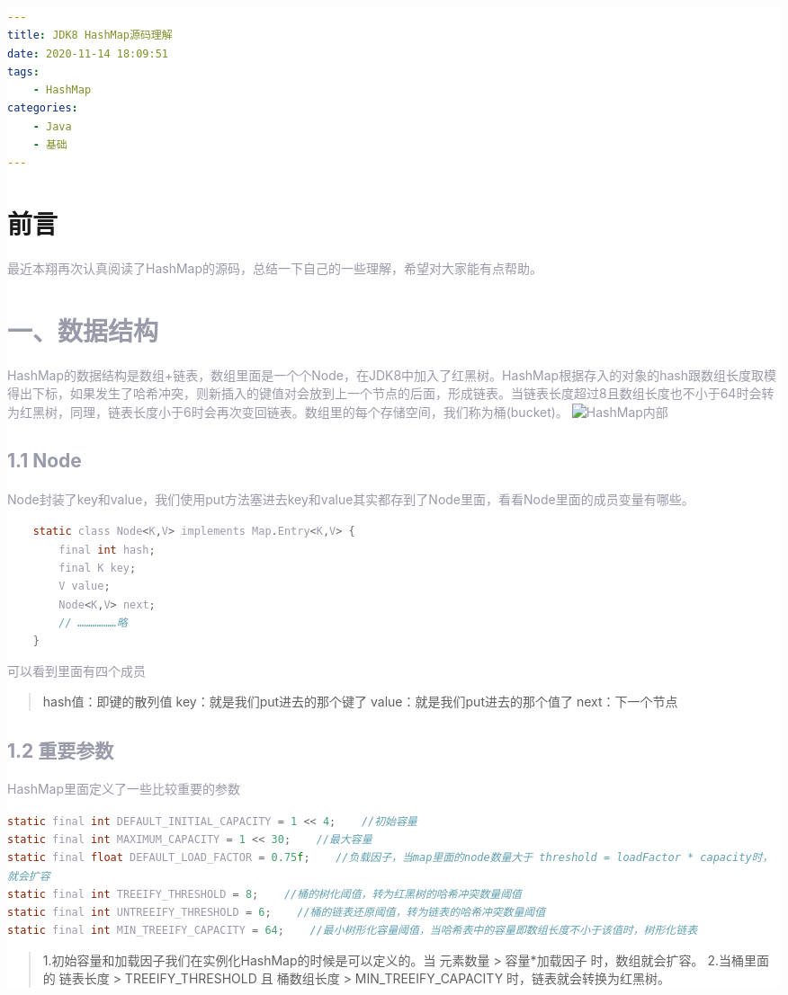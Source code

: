 ```yaml
---
title: JDK8 HashMap源码理解
date: 2020-11-14 18:09:51
tags:
    - HashMap
categories: 
    - Java
    - 基础
---
```

# 前言

<font color=#999AAA >最近本翔再次认真阅读了HashMap的源码，总结一下自己的一些理解，希望对大家能有点帮助。

# 一、数据结构
HashMap的数据结构是数组+链表，数组里面是一个个Node，在JDK8中加入了红黑树。HashMap根据存入的对象的hash跟数组长度取模得出下标，如果发生了哈希冲突，则新插入的键值对会放到上一个节点的后面，形成链表。当链表长度超过8且数组长度也不小于64时会转为红黑树，同理，链表长度小于6时会再次变回链表。数组里的每个存储空间，我们称为桶(bucket)。
![HashMap内部](https://img-blog.csdnimg.cn/20201114005720673.png?x-oss-process=image/watermark,type_ZmFuZ3poZW5naGVpdGk,shadow_10,text_aHR0cHM6Ly9ibG9nLmNzZG4ubmV0L3dlaXhpbl80MjEwMTE1NQ==,size_16,color_FFFFFF,t_70#pic_center)
## 1.1 Node
Node封装了key和value，我们使用put方法塞进去key和value其实都存到了Node里面，看看Node里面的成员变量有哪些。
```c
    static class Node<K,V> implements Map.Entry<K,V> {
        final int hash;
        final K key;
        V value;
        Node<K,V> next;
        // ………………略
    }
```
可以看到里面有四个成员
>hash值：即键的散列值
>key：就是我们put进去的那个键了
>value：就是我们put进去的那个值了
>next：下一个节点

## 1.2 重要参数
HashMap里面定义了一些比较重要的参数
```c
static final int DEFAULT_INITIAL_CAPACITY = 1 << 4;    //初始容量
static final int MAXIMUM_CAPACITY = 1 << 30;    //最大容量
static final float DEFAULT_LOAD_FACTOR = 0.75f;    //负载因子，当map里面的node数量大于 threshold = loadFactor * capacity时，就会扩容
static final int TREEIFY_THRESHOLD = 8;    //桶的树化阈值，转为红黑树的哈希冲突数量阈值
static final int UNTREEIFY_THRESHOLD = 6;    //桶的链表还原阈值，转为链表的哈希冲突数量阈值
static final int MIN_TREEIFY_CAPACITY = 64;    //最小树形化容量阈值，当哈希表中的容量即数组长度不小于该值时，树形化链表
```
>1.初始容量和加载因子我们在实例化HashMap的时候是可以定义的。当 元素数量 > 容量*加载因子 时，数组就会扩容。
>2.当桶里面的 链表长度 > TREEIFY_THRESHOLD 且 桶数组长度 > MIN_TREEIFY_CAPACITY 时，链表就会转换为红黑树。
